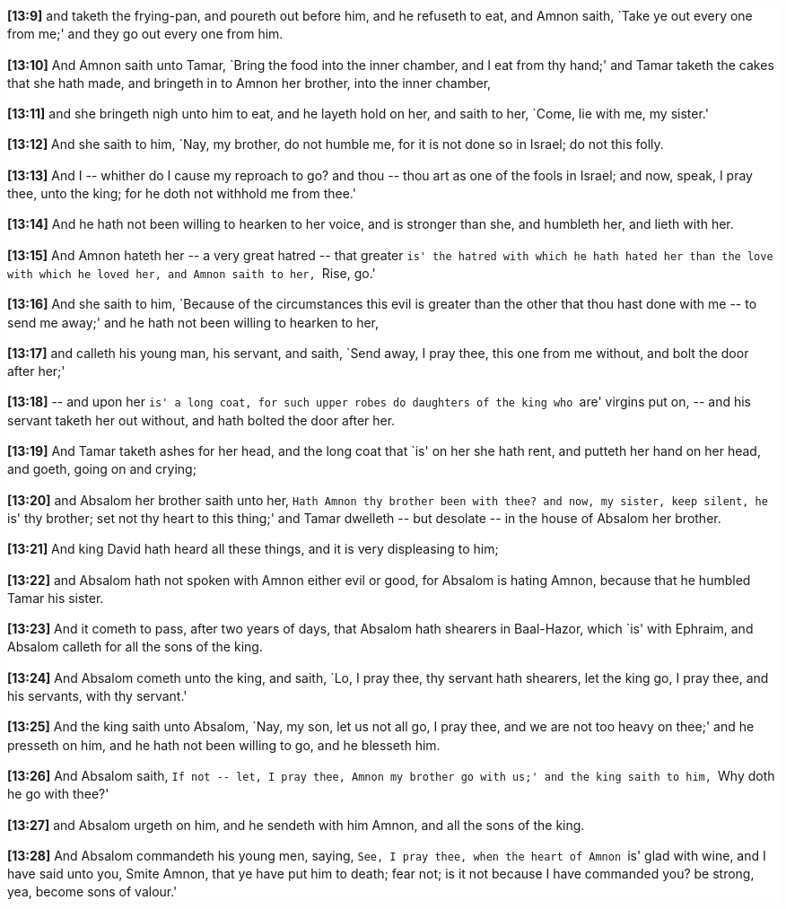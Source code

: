 **[13:9]** and taketh the frying-pan, and poureth out before him, and he refuseth to eat, and Amnon saith, `Take ye out every one from me;' and they go out every one from him.

**[13:10]** And Amnon saith unto Tamar, `Bring the food into the inner chamber, and I eat from thy hand;' and Tamar taketh the cakes that she hath made, and bringeth in to Amnon her brother, into the inner chamber,

**[13:11]** and she bringeth nigh unto him to eat, and he layeth hold on her, and saith to her, `Come, lie with me, my sister.'

**[13:12]** And she saith to him, `Nay, my brother, do not humble me, for it is not done so in Israel; do not this folly.

**[13:13]** And I -- whither do I cause my reproach to go? and thou -- thou art as one of the fools in Israel; and now, speak, I pray thee, unto the king; for he doth not withhold me from thee.'

**[13:14]** And he hath not been willing to hearken to her voice, and is stronger than she, and humbleth her, and lieth with her.

**[13:15]** And Amnon hateth her -- a very great hatred -- that greater `is' the hatred with which he hath hated her than the love with which he loved her, and Amnon saith to her, `Rise, go.'

**[13:16]** And she saith to him, `Because of the circumstances this evil is greater than the other that thou hast done with me -- to send me away;' and he hath not been willing to hearken to her,

**[13:17]** and calleth his young man, his servant, and saith, `Send away, I pray thee, this one from me without, and bolt the door after her;'

**[13:18]** -- and upon her `is' a long coat, for such upper robes do daughters of the king who `are' virgins put on, -- and his servant taketh her out without, and hath bolted the door after her.

**[13:19]** And Tamar taketh ashes for her head, and the long coat that `is' on her she hath rent, and putteth her hand on her head, and goeth, going on and crying;

**[13:20]** and Absalom her brother saith unto her, `Hath Amnon thy brother been with thee? and now, my sister, keep silent, he `is' thy brother; set not thy heart to this thing;' and Tamar dwelleth -- but desolate -- in the house of Absalom her brother.

**[13:21]** And king David hath heard all these things, and it is very displeasing to him;

**[13:22]** and Absalom hath not spoken with Amnon either evil or good, for Absalom is hating Amnon, because that he humbled Tamar his sister.

**[13:23]** And it cometh to pass, after two years of days, that Absalom hath shearers in Baal-Hazor, which `is' with Ephraim, and Absalom calleth for all the sons of the king.

**[13:24]** And Absalom cometh unto the king, and saith, `Lo, I pray thee, thy servant hath shearers, let the king go, I pray thee, and his servants, with thy servant.'

**[13:25]** And the king saith unto Absalom, `Nay, my son, let us not all go, I pray thee, and we are not too heavy on thee;' and he presseth on him, and he hath not been willing to go, and he blesseth him.

**[13:26]** And Absalom saith, `If not -- let, I pray thee, Amnon my brother go with us;' and the king saith to him, `Why doth he go with thee?'

**[13:27]** and Absalom urgeth on him, and he sendeth with him Amnon, and all the sons of the king.

**[13:28]** And Absalom commandeth his young men, saying, `See, I pray thee, when the heart of Amnon `is' glad with wine, and I have said unto you, Smite Amnon, that ye have put him to death; fear not; is it not because I have commanded you? be strong, yea, become sons of valour.'
